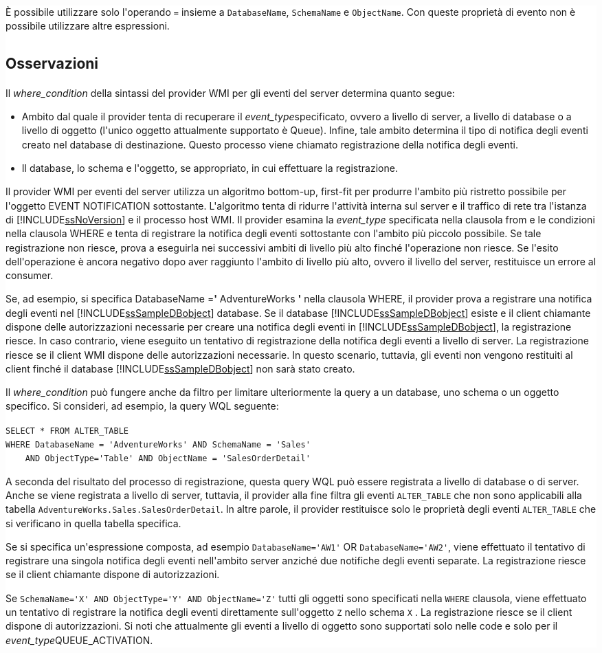  È possibile utilizzare solo l'operando `=` insieme a `DatabaseName`, `SchemaName` e `ObjectName`. Con queste proprietà di evento non è possibile utilizzare altre espressioni.  
  
## <a name="remarks"></a>Osservazioni  
 Il *where_condition* della sintassi del provider WMI per gli eventi del server determina quanto segue:  
  
-   Ambito dal quale il provider tenta di recuperare il *event_type*specificato, ovvero a livello di server, a livello di database o a livello di oggetto (l'unico oggetto attualmente supportato è Queue). Infine, tale ambito determina il tipo di notifica degli eventi creato nel database di destinazione. Questo processo viene chiamato registrazione della notifica degli eventi.  
  
-   Il database, lo schema e l'oggetto, se appropriato, in cui effettuare la registrazione.  
  
 Il provider WMI per eventi del server utilizza un algoritmo bottom-up, first-fit per produrre l'ambito più ristretto possibile per l'oggetto EVENT NOTIFICATION sottostante. L'algoritmo tenta di ridurre l'attività interna sul server e il traffico di rete tra l'istanza di [!INCLUDE[ssNoVersion](../../includes/ssnoversion-md.md)] e il processo host WMI. Il provider esamina la *event_type* specificata nella clausola from e le condizioni nella clausola WHERE e tenta di registrare la notifica degli eventi sottostante con l'ambito più piccolo possibile. Se tale registrazione non riesce, prova a eseguirla nei successivi ambiti di livello più alto finché l'operazione non riesce. Se l'esito dell'operazione è ancora negativo dopo aver raggiunto l'ambito di livello più alto, ovvero il livello del server, restituisce un errore al consumer.  
  
 Se, ad esempio, si specifica DatabaseName =**'** AdventureWorks **'** nella clausola WHERE, il provider prova a registrare una notifica degli eventi nel [!INCLUDE[ssSampleDBobject](../../includes/sssampledbobject-md.md)] database. Se il database [!INCLUDE[ssSampleDBobject](../../includes/sssampledbobject-md.md)] esiste e il client chiamante dispone delle autorizzazioni necessarie per creare una notifica degli eventi in [!INCLUDE[ssSampleDBobject](../../includes/sssampledbobject-md.md)], la registrazione riesce. In caso contrario, viene eseguito un tentativo di registrazione della notifica degli eventi a livello di server. La registrazione riesce se il client WMI dispone delle autorizzazioni necessarie. In questo scenario, tuttavia, gli eventi non vengono restituiti al client finché il database [!INCLUDE[ssSampleDBobject](../../includes/sssampledbobject-md.md)] non sarà stato creato.  
  
 Il *where_condition* può fungere anche da filtro per limitare ulteriormente la query a un database, uno schema o un oggetto specifico. Si consideri, ad esempio, la query WQL seguente:  
  
```  
SELECT * FROM ALTER_TABLE   
WHERE DatabaseName = 'AdventureWorks' AND SchemaName = 'Sales'   
    AND ObjectType='Table' AND ObjectName = 'SalesOrderDetail'  
```  
  
 A seconda del risultato del processo di registrazione, questa query WQL può essere registrata a livello di database o di server. Anche se viene registrata a livello di server, tuttavia, il provider alla fine filtra gli eventi `ALTER_TABLE` che non sono applicabili alla tabella `AdventureWorks.Sales.SalesOrderDetail`. In altre parole, il provider restituisce solo le proprietà degli eventi `ALTER_TABLE` che si verificano in quella tabella specifica.  
  
 Se si specifica un'espressione composta, ad esempio `DatabaseName='AW1'` OR `DatabaseName='AW2'`, viene effettuato il tentativo di registrare una singola notifica degli eventi nell'ambito server anziché due notifiche degli eventi separate. La registrazione riesce se il client chiamante dispone di autorizzazioni.  
  
 Se `SchemaName='X' AND ObjectType='Y' AND ObjectName='Z'` tutti gli oggetti sono specificati nella `WHERE` clausola, viene effettuato un tentativo di registrare la notifica degli eventi direttamente sull'oggetto `Z` nello schema `X` . La registrazione riesce se il client dispone di autorizzazioni. Si noti che attualmente gli eventi a livello di oggetto sono supportati solo nelle code e solo per il *event_type*QUEUE_ACTIVATION.  
  
